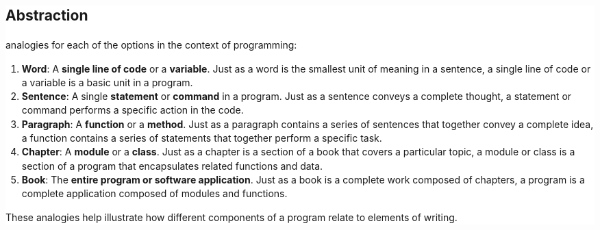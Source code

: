 ## Abstraction

analogies for each of the options in the context of programming:

1. **Word**: A **single line of code** or a **variable**. Just as a word is the smallest unit of meaning in a sentence, a single line of code or a variable is a basic unit in a program.
2. **Sentence**: A single **statement** or **command** in a program. Just as a sentence conveys a complete thought, a statement or command performs a specific action in the code.
3. **Paragraph**: A **function** or a **method**. Just as a paragraph contains a series of sentences that together convey a complete idea, a function contains a series of statements that together perform a specific task.
4. **Chapter**: A **module** or a **class**. Just as a chapter is a section of a book that covers a particular topic, a module or class is a section of a program that encapsulates related functions and data.
5. **Book**: The **entire program or software application**. Just as a book is a complete work composed of chapters, a program is a complete application composed of modules and functions.

These analogies help illustrate how different components of a program relate to elements of writing.